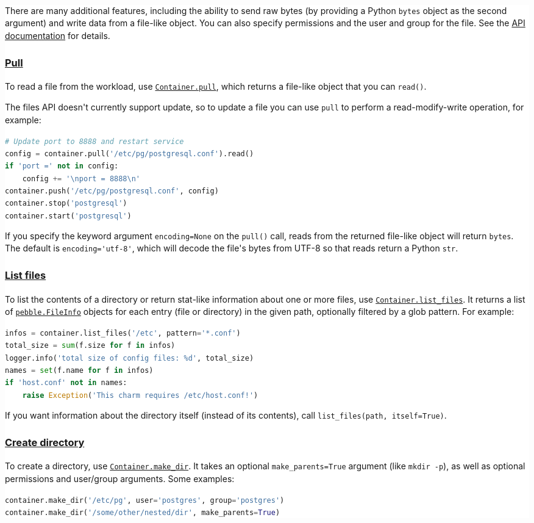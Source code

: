 There are many additional features, including the ability to send raw bytes (by providing a Python `bytes` object as the second argument) and write data from a file-like object. You can also specify permissions and the user and group for the file. See the [API documentation](https://ops.readthedocs.io/en/latest/#ops.model.Container.push) for details.

 <a href="#heading--pull"><h3 id="heading--pull">Pull</h3></a>

To read a file from the workload, use [`Container.pull`](https://ops.readthedocs.io/en/latest/#ops.model.Container.pull), which returns a file-like object that you can `read()`.

The files API doesn't currently support update, so to update a file you can use `pull` to perform a read-modify-write operation, for example:

```python
# Update port to 8888 and restart service
config = container.pull('/etc/pg/postgresql.conf').read()
if 'port =' not in config:
    config += '\nport = 8888\n'
container.push('/etc/pg/postgresql.conf', config)
container.stop('postgresql')
container.start('postgresql')
```

If you specify the keyword argument `encoding=None` on the `pull()` call, reads from the returned file-like object will return `bytes`. The default is `encoding='utf-8'`, which will decode the file's bytes from UTF-8 so that reads return a Python `str`.

 <a href="#heading--list-files"><h3 id="heading--list-files">List files</h3></a>

To list the contents of a directory or return stat-like information about one or more files, use [`Container.list_files`](https://ops.readthedocs.io/en/latest/#ops.model.Container.list_files). It returns a list of [`pebble.FileInfo`](https://ops.readthedocs.io/en/latest/#ops.pebble.FileInfo) objects for each entry (file or directory) in the given path, optionally filtered by a glob pattern. For example:

```python
infos = container.list_files('/etc', pattern='*.conf')
total_size = sum(f.size for f in infos)
logger.info('total size of config files: %d', total_size)
names = set(f.name for f in infos)
if 'host.conf' not in names:
    raise Exception('This charm requires /etc/host.conf!')
```

If you want information about the directory itself (instead of its contents), call `list_files(path, itself=True)`.

 <a href="#heading--create-directory"><h3 id="heading--create-directory">Create directory</h3></a>

To create a directory, use [`Container.make_dir`](https://ops.readthedocs.io/en/latest/#ops.model.Container.make_dir). It takes an optional `make_parents=True` argument (like `mkdir -p`), as well as optional permissions and user/group arguments. Some examples:

```python
container.make_dir('/etc/pg', user='postgres', group='postgres')
container.make_dir('/some/other/nested/dir', make_parents=True)
```
